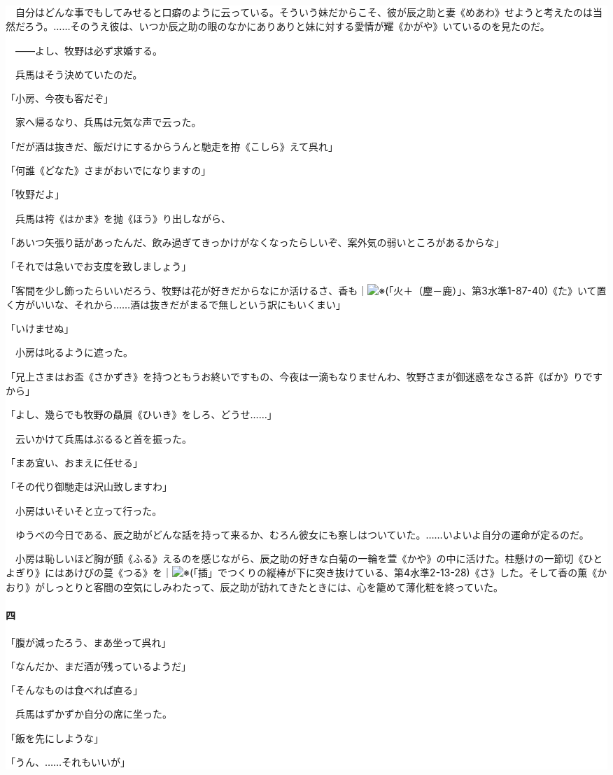 　自分はどんな事でもしてみせると口癖のように云っている。そういう妹だからこそ、彼が辰之助と妻《めあわ》せようと考えたのは当然だろう。……そのうえ彼は、いつか辰之助の眼のなかにありありと妹に対する愛情が耀《かがや》いているのを見たのだ。

　――よし、牧野は必ず求婚する。

　兵馬はそう決めていたのだ。

「小房、今夜も客だぞ」

　家へ帰るなり、兵馬は元気な声で云った。

「だが酒は抜きだ、飯だけにするからうんと馳走を拵《こしら》えて呉れ」

「何誰《どなた》さまがおいでになりますの」

「牧野だよ」

　兵馬は袴《はかま》を抛《ほう》り出しながら、

「あいつ矢張り話があったんだ、飲み過ぎてきっかけがなくなったらしいぞ、案外気の弱いところがあるからな」

「それでは急いでお支度を致しましょう」

「客間を少し飾ったらいいだろう、牧野は花が好きだからなにか活けるさ、香も｜![※(「火＋（麈－鹿）」、第3水準1-87-40)](https://www.aozora.gr.jp/cards/001869/files/../../../gaiji/1-87/1-87-40.png)《た》いて置く方がいいな、それから……酒は抜きだがまるで無しという訳にもいくまい」

「いけませぬ」

　小房は叱るように遮った。

「兄上さまはお盃《さかずき》を持つともうお終いですもの、今夜は一滴もなりませんわ、牧野さまが御迷惑をなさる許《ばか》りですから」

「よし、幾らでも牧野の贔屓《ひいき》をしろ、どうせ……」

　云いかけて兵馬はぶるると首を振った。

「まあ宜い、おまえに任せる」

「その代り御馳走は沢山致しますわ」

　小房はいそいそと立って行った。

　ゆうべの今日である、辰之助がどんな話を持って来るか、むろん彼女にも察しはついていた。……いよいよ自分の運命が定るのだ。

　小房は恥しいほど胸が顫《ふる》えるのを感じながら、辰之助の好きな白菊の一輪を萱《かや》の中に活けた。柱懸けの一節切《ひとよぎり》にはあけびの蔓《つる》を｜![※(「插」でつくりの縦棒が下に突き抜けている、第4水準2-13-28)](https://www.aozora.gr.jp/cards/001869/files/../../../gaiji/2-13/2-13-28.png)《さ》した。そして香の薫《かおり》がしっとりと客間の空気にしみわたって、辰之助が訪れてきたときには、心を籠めて薄化粧を終っていた。



#### 四




「腹が減ったろう、まあ坐って呉れ」

「なんだか、まだ酒が残っているようだ」

「そんなものは食べれば直る」

　兵馬はずかずか自分の席に坐った。

「飯を先にしような」

「うん、……それもいいが」
